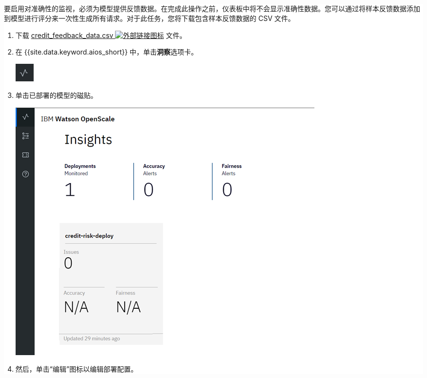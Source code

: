 要启用对准确性的监视，必须为模型提供反馈数据。在完成此操作之前，仪表板中将不会显示准确性数据。您可以通过将样本反馈数据添加到模型进行评分来一次性生成所有请求。对于此任务，您将下载包含样本反馈数据的 CSV 文件。

1.  下载 [credit_feedback_data.csv ![外部链接图标](../../icons/launch-glyph.svg "外部链接图标")](https://raw.githubusercontent.com/watson-developer-cloud/doc-tutorial-downloads/master/ai-openscale/credit_feedback_data.csv) 文件。

1.  在 {{site.data.keyword.aios_short}} 中，单击**洞察**选项卡。

    ![洞察](images/insight-dash-tab.png)

1.  单击已部署的模型的磁贴。

    ![“洞察”选项卡 - 无数据](images/gs-insight-overview.png)

1.  然后，单击“编辑”图标以编辑部署配置。
